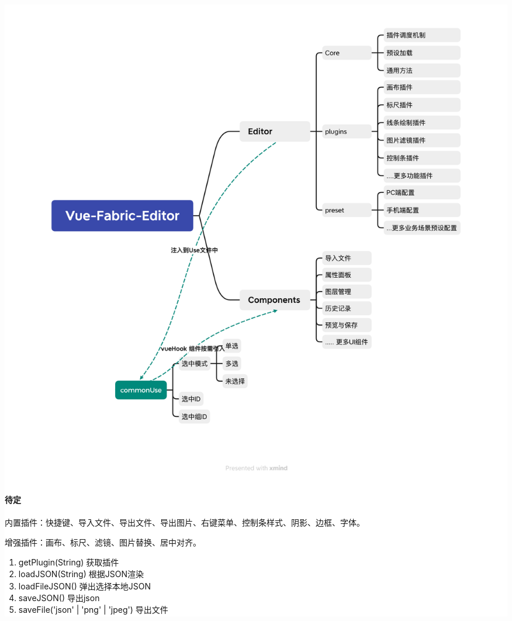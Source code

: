 <figure><img src="/public/Vue-Fabric-Editor.png" alt=""><figcaption></figcaption></figure>





#### 待定

内置插件：快捷键、导入文件、导出文件、导出图片、右键菜单、控制条样式、阴影、边框、字体。

增强插件：画布、标尺、滤镜、图片替换、居中对齐。

1. getPlugin(String) 获取插件
2. loadJSON(String) 根据JSON渲染&#x20;
3. loadFileJSON() 弹出选择本地JSON
4. saveJSON() 导出json
5. saveFile('json' | 'png' | 'jpeg') 导出文件
